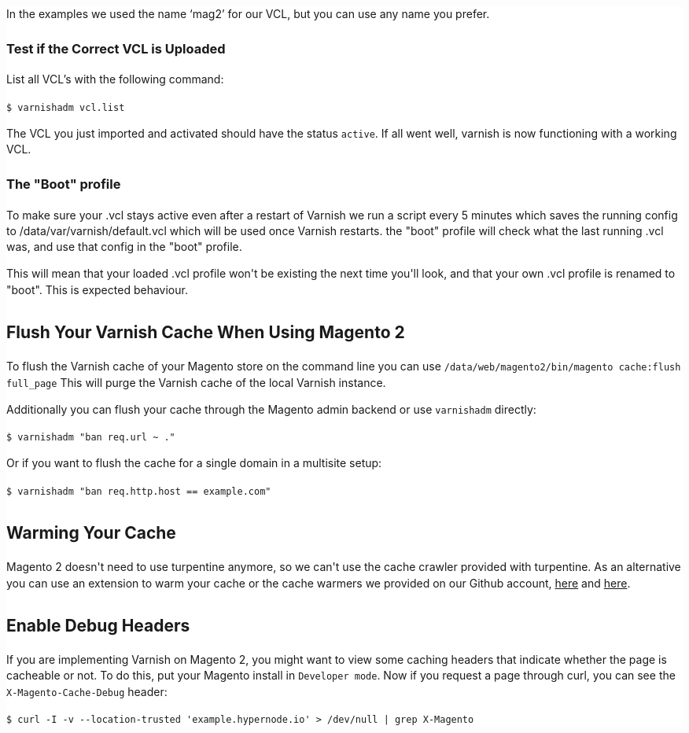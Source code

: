 In the examples we used the name ‘mag2’ for our VCL, but you can use any name you prefer.

### Test if the Correct VCL is Uploaded

List all VCL’s with the following command:

```console
$ varnishadm vcl.list
```

The VCL you just imported and activated should have the status `active`. If all went well, varnish is now functioning with a working VCL.

### The "Boot" profile

To make sure your .vcl stays active even after a restart of Varnish we run a script every 5 minutes which saves the running config to /data/var/varnish/default.vcl which will be used once Varnish restarts. the "boot" profile will check what the last running .vcl was, and use that config in the "boot" profile.

This will mean that your loaded .vcl profile won't be existing the next time you'll look, and that your own .vcl profile is renamed to "boot". This is expected behaviour.

## Flush Your Varnish Cache When Using Magento 2

To flush the Varnish cache of your Magento store on the command line you can use `/data/web/magento2/bin/magento cache:flush full_page` This will purge the Varnish cache of the local Varnish instance.

Additionally you can flush your cache through the Magento admin backend or use `varnishadm` directly:

```console
$ varnishadm "ban req.url ~ ."
```

Or if you want to flush the cache for a single domain in a multisite setup:

```console
$ varnishadm "ban req.http.host == example.com"
```

## Warming Your Cache

Magento 2 doesn't need to use turpentine anymore, so we can't use the cache crawler provided with turpentine. As an alternative you can use an extension to warm your cache or the cache warmers we provided on our Github account, [here](https://gist.github.com/hn-support/60016f4b7986ad2cce693bdf2f3501b4) and [here](https://gist.github.com/hn-support/bc7cc401e3603a848a4dec4b18f3a78d).

## Enable Debug Headers

If you are implementing Varnish on Magento 2, you might want to view some caching headers that indicate whether the page is cacheable or not. To do this, put your Magento install in `Developer mode`. Now if you request a page through curl, you can see the `X-Magento-Cache-Debug` header:

```console
$ curl -I -v --location-trusted 'example.hypernode.io' > /dev/null | grep X-Magento
```

